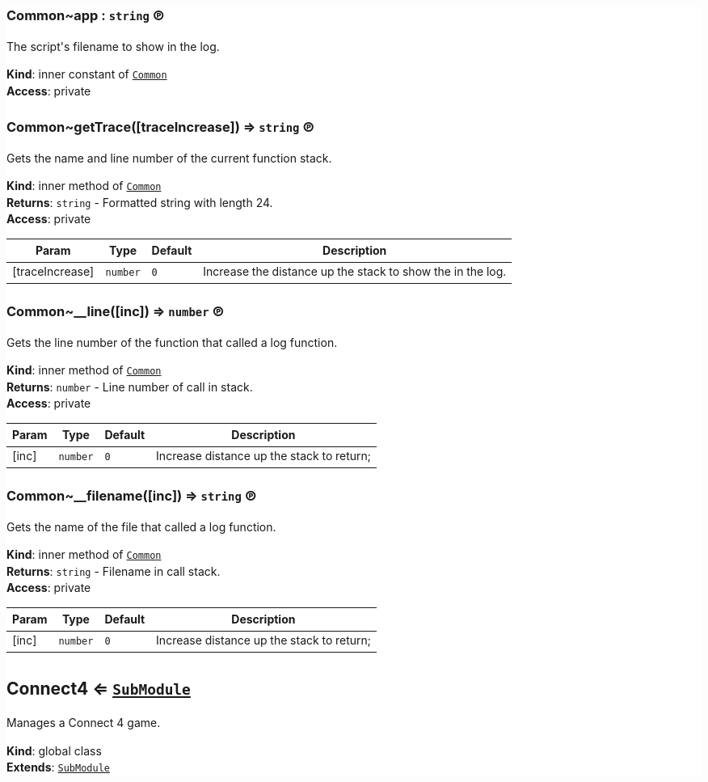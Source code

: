### Common~app : <code>string</code> ℗
The script's filename to show in the log.

**Kind**: inner constant of [<code>Common</code>](#Common)  
**Access**: private  
<a name="Common..getTrace"></a>

### Common~getTrace([traceIncrease]) ⇒ <code>string</code> ℗
Gets the name and line number of the current function stack.

**Kind**: inner method of [<code>Common</code>](#Common)  
**Returns**: <code>string</code> - Formatted string with length 24.  
**Access**: private  

| Param | Type | Default | Description |
| --- | --- | --- | --- |
| [traceIncrease] | <code>number</code> | <code>0</code> | Increase the distance up the stack to show the in the log. |

<a name="Common..__line"></a>

### Common~\_\_line([inc]) ⇒ <code>number</code> ℗
Gets the line number of the function that called a log function.

**Kind**: inner method of [<code>Common</code>](#Common)  
**Returns**: <code>number</code> - Line number of call in stack.  
**Access**: private  

| Param | Type | Default | Description |
| --- | --- | --- | --- |
| [inc] | <code>number</code> | <code>0</code> | Increase distance up the stack to return; |

<a name="Common..__filename"></a>

### Common~\_\_filename([inc]) ⇒ <code>string</code> ℗
Gets the name of the file that called a log function.

**Kind**: inner method of [<code>Common</code>](#Common)  
**Returns**: <code>string</code> - Filename in call stack.  
**Access**: private  

| Param | Type | Default | Description |
| --- | --- | --- | --- |
| [inc] | <code>number</code> | <code>0</code> | Increase distance up the stack to return; |

<a name="Connect4"></a>

## Connect4 ⇐ [<code>SubModule</code>](#SubModule)
Manages a Connect 4 game.

**Kind**: global class  
**Extends**: [<code>SubModule</code>](#SubModule)  
